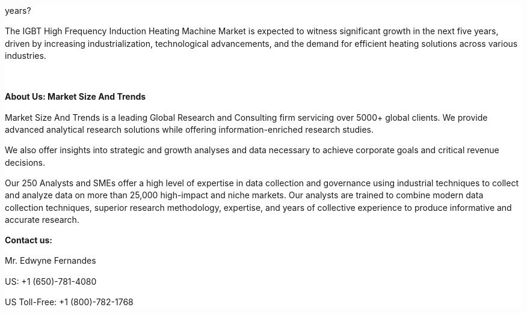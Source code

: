 years?</h2><p>The IGBT High Frequency Induction Heating Machine Market is expected to witness significant growth in the next five years, driven by increasing industrialization, technological advancements, and the demand for efficient heating solutions across various industries.</p></body></html></strong></p><p id="ember65" class="ember-view reader-text-block__paragraph">&nbsp;</p><p id="" class=""><strong>About Us: Market Size And Trends</strong></p><p id="" class="">Market Size And Trends is a leading Global Research and Consulting firm servicing over 5000+ global clients. We provide advanced analytical research solutions while offering information-enriched research studies.</p><p id="" class="">We also offer insights into strategic and growth analyses and data necessary to achieve corporate goals and critical revenue decisions.</p><p id="" class="">Our 250 Analysts and SMEs offer a high level of expertise in data collection and governance using industrial techniques to collect and analyze data on more than 25,000 high-impact and niche markets. Our analysts are trained to combine modern data collection techniques, superior research methodology, expertise, and years of collective experience to produce informative and accurate research.</p><p id="" class=""><strong>Contact us:</strong></p><p id="" class="">Mr. Edwyne Fernandes</p><p id="" class="">US: +1 (650)-781-4080</p><p id="" class="">US Toll-Free: +1 (800)-782-1768</p>